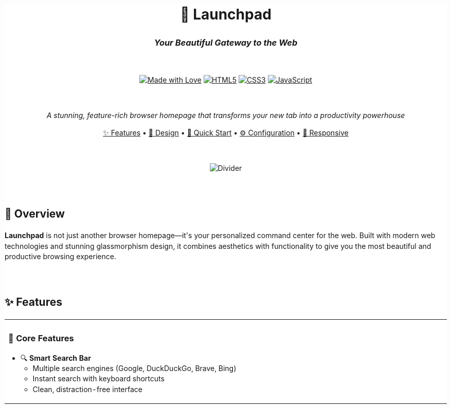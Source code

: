 <div align="center">

# 🚀 Launchpad

### *Your Beautiful Gateway to the Web*

<br>

[![Made with Love](https://img.shields.io/badge/Made%20with-❤️-ff69b4.svg?style=for-the-badge)](https://github.com)
[![HTML5](https://img.shields.io/badge/HTML5-E34F26?style=for-the-badge&logo=html5&logoColor=white)](https://developer.mozilla.org/en-US/docs/Web/HTML)
[![CSS3](https://img.shields.io/badge/CSS3-1572B6?style=for-the-badge&logo=css3&logoColor=white)](https://developer.mozilla.org/en-US/docs/Web/CSS)
[![JavaScript](https://img.shields.io/badge/JavaScript-F7DF1E?style=for-the-badge&logo=javascript&logoColor=black)](https://developer.mozilla.org/en-US/docs/Web/JavaScript)

<br>

*A stunning, feature-rich browser homepage that transforms your new tab into a productivity powerhouse*

[✨ Features](#-features) • [🎨 Design](#-design-philosophy) • [🚀 Quick Start](#-quick-start) • [⚙️ Configuration](#️-configuration) • [📱 Responsive](#-responsive-design)

<br>

![Divider](https://raw.githubusercontent.com/andreasbm/readme/master/assets/lines/rainbow.png)

</div>

<br>

## 🌟 Overview

**Launchpad** is not just another browser homepage—it's your personalized command center for the web. Built with modern web technologies and stunning glassmorphism design, it combines aesthetics with functionality to give you the most beautiful and productive browsing experience.

<br>

## ✨ Features

<table>
<tr>
<td width="50%" valign="top">

### 🎯 **Core Features**

- 🔍 **Smart Search Bar**
  - Multiple search engines (Google, DuckDuckGo, Brave, Bing)
  - Instant search with keyboard shortcuts
  - Clean, distraction-free interface
